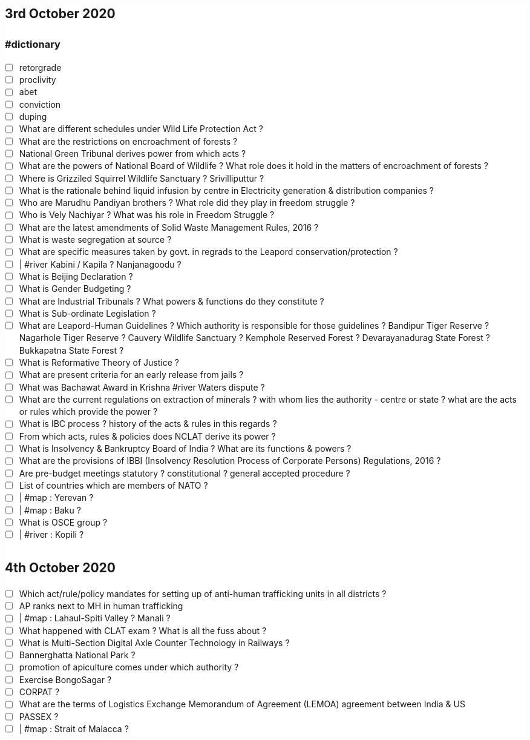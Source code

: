 ## 3rd October 2020
### #dictionary
- [ ] retorgrade
- [ ] proclivity
- [ ] abet
- [ ] conviction
- [ ] duping
- [ ] What are different schedules under Wild Life Protection Act ? 
- [ ] What are the restrictions on encroachment of forests ? 
- [ ] National Green Tribunal derives power from which acts ? 
- [ ] What are the powers of National Board of Wildlife ? What role does it hold in the matters of encroachment of forests ? 
- [ ] Where is Grizziled Squirrel Wildlife Sanctuary ? Srivilliputtur ? 
- [ ] What is the rationale behind liquid infusion by centre in Electricity generation & distribution companies ? 
- [ ] Who are Marudhu Pandiyan brothers ? What role did they play in freedom struggle ? 
- [ ] Who is Vely Nachiyar ? What was his role in Freedom Struggle ? 
- [ ] What are the latest amendments of Solid Waste Management Rules, 2016 ? 
- [ ] What is waste segregation at source ?
- [ ] What are specific measures taken by govt. in regrads to the Leapord conservation/protection ? 
- [ ] | #river Kabini / Kapila ? Nanjanagoodu ? 
- [ ] What is Beijing Declaration ? 
- [ ] What is Gender Budgeting ? 
- [ ] What are Industrial Tribunals ? What powers & functions do they constitute ? 
- [ ] What is Sub-ordinate Legislation ? 
- [ ] What are Leapord-Human Guidelines ? Which authority is responsible for those guidelines ? Bandipur Tiger Reserve ? Nagarhole Tiger Reserve ? Cauvery Wildlife Sanctuary ? Kemphole Reserved Forest ? Devarayanadurag State Forest ? Bukkapatna State Forest ? 
- [ ] What is Reformative Theory of Justice ? 
- [ ] What are present criteria for an early release from jails ? 
- [ ] What was Bachawat Award in Krishna #river Waters dispute ? 
- [ ] What are the current regulations on extraction of minerals ? with whom lies the authority - centre or state ? what are the acts or rules which provide the power ?
- [ ] What is IBC process ? history of the acts & rules in this regards ? 
- [ ] From which acts, rules & policies does NCLAT derive its power ? 
- [ ] What is Insolvency & Bankruptcy Board of India ? What are its functions & powers ? 
- [ ] What are the provisions of IBBI (Insolvency Resolution Process of Corporate Persons) Regulations, 2016 ? 
- [ ] Are pre-budget meetings statutory ? constitutional ? general accepted procedure ? 
- [ ] List of countries which are members of NATO ? 
- [ ] | #map : Yerevan ?
- [ ] | #map : Baku ? 
- [ ] What is OSCE group ?
- [ ] | #river : Kopili ? 

## 4th October 2020
- [ ] Which act/rule/policy mandates for setting up of anti-human trafficking units in all districts ? 
- [ ] AP ranks next to MH in human trafficking
- [ ] | #map : Lahaul-Spiti Valley ? Manali ? 
- [ ] What happened with CLAT exam ? What is all the fuss about ? 
- [ ] What is Multi-Section Digital Axle Counter Technology in Railways ? 
- [ ] Bannerghatta National Park ? 
- [ ] promotion of apiculture comes under which authority ?
- [ ] Exercise BongoSagar ? 
- [ ] CORPAT ? 
- [ ] What are the terms of  Logistics Exchange Memorandum of Agreement (LEMOA) agreement between India & US
- [ ] PASSEX ? 
- [ ] | #map : Strait of Malacca ? 